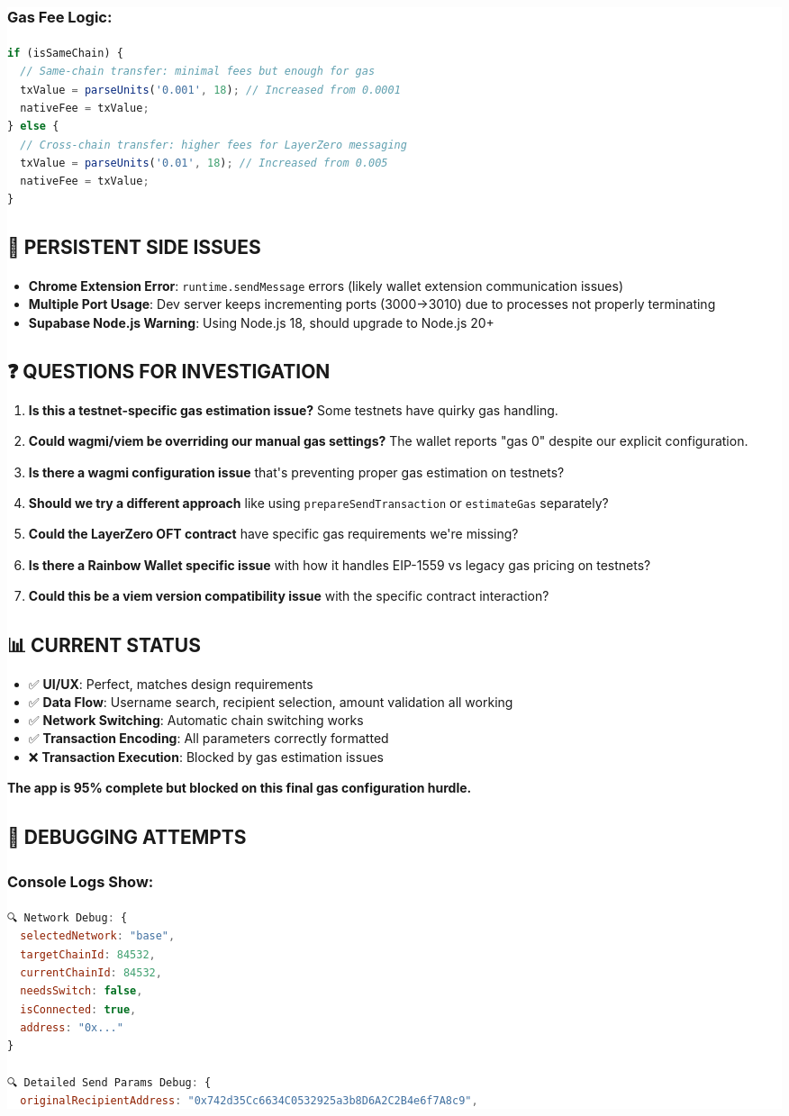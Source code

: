 ### Gas Fee Logic:
```typescript
if (isSameChain) {
  // Same-chain transfer: minimal fees but enough for gas
  txValue = parseUnits('0.001', 18); // Increased from 0.0001
  nativeFee = txValue;
} else {
  // Cross-chain transfer: higher fees for LayerZero messaging
  txValue = parseUnits('0.01', 18); // Increased from 0.005
  nativeFee = txValue;
}
```

## **🐛 PERSISTENT SIDE ISSUES**

- **Chrome Extension Error**: `runtime.sendMessage` errors (likely wallet extension communication issues)
- **Multiple Port Usage**: Dev server keeps incrementing ports (3000→3010) due to processes not properly terminating
- **Supabase Node.js Warning**: Using Node.js 18, should upgrade to Node.js 20+

## **❓ QUESTIONS FOR INVESTIGATION**

1. **Is this a testnet-specific gas estimation issue?** Some testnets have quirky gas handling.

2. **Could wagmi/viem be overriding our manual gas settings?** The wallet reports "gas 0" despite our explicit configuration.

3. **Is there a wagmi configuration issue** that's preventing proper gas estimation on testnets?

4. **Should we try a different approach** like using `prepareSendTransaction` or `estimateGas` separately?

5. **Could the LayerZero OFT contract** have specific gas requirements we're missing?

6. **Is there a Rainbow Wallet specific issue** with how it handles EIP-1559 vs legacy gas pricing on testnets?

7. **Could this be a viem version compatibility issue** with the specific contract interaction?

## **📊 CURRENT STATUS**

- ✅ **UI/UX**: Perfect, matches design requirements
- ✅ **Data Flow**: Username search, recipient selection, amount validation all working
- ✅ **Network Switching**: Automatic chain switching works
- ✅ **Transaction Encoding**: All parameters correctly formatted
- ❌ **Transaction Execution**: Blocked by gas estimation issues

**The app is 95% complete but blocked on this final gas configuration hurdle.**

## **🔬 DEBUGGING ATTEMPTS**

### Console Logs Show:
```javascript
🔍 Network Debug: {
  selectedNetwork: "base",
  targetChainId: 84532,
  currentChainId: 84532,
  needsSwitch: false,
  isConnected: true,
  address: "0x..."
}

🔍 Detailed Send Params Debug: {
  originalRecipientAddress: "0x742d35Cc6634C0532925a3b8D6A2C2B4e6f7A8c9",
```